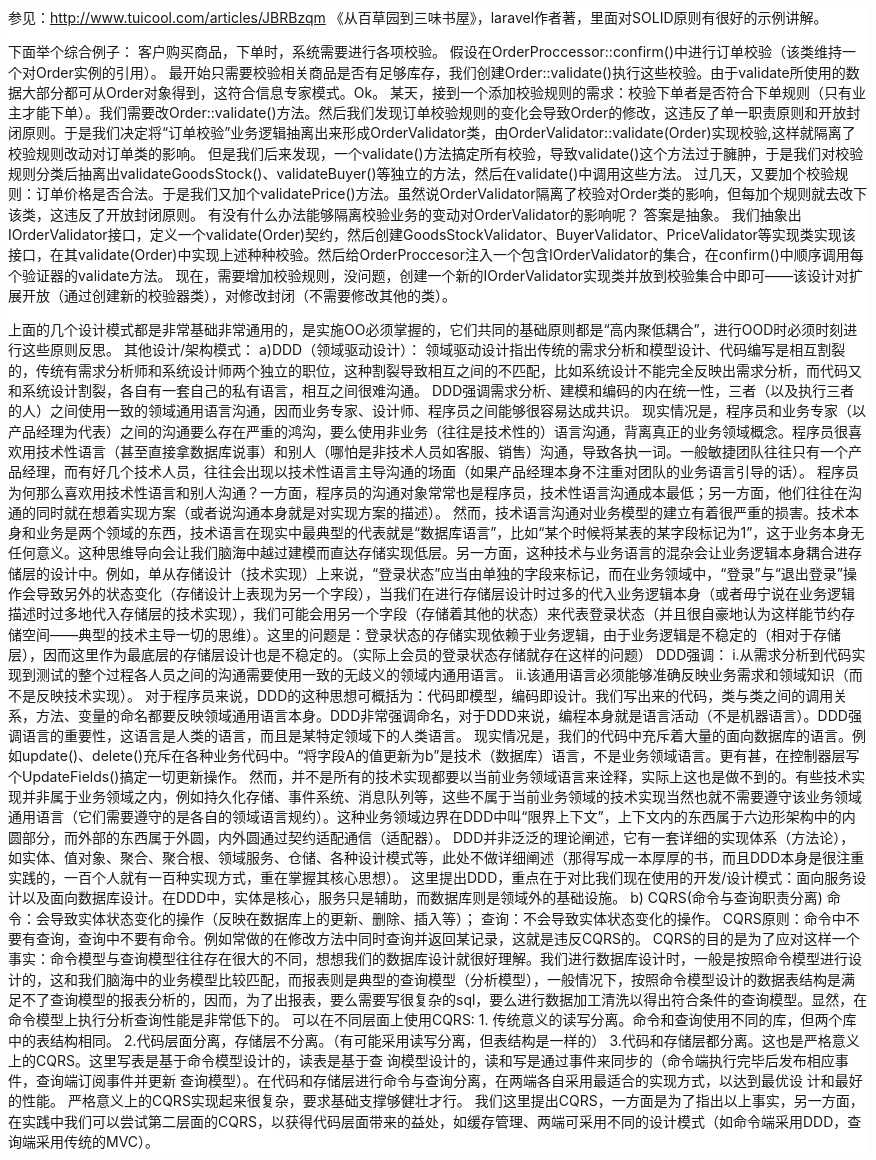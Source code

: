 参见：http://www.tuicool.com/articles/JBRBzqm  《从百草园到三味书屋》，laravel作者著，里面对SOLID原则有很好的示例讲解。

下面举个综合例子：
客户购买商品，下单时，系统需要进行各项校验。
假设在OrderProccessor::confirm()中进行订单校验（该类维持一个对Order实例的引用）。
最开始只需要校验相关商品是否有足够库存，我们创建Order::validate()执行这些校验。由于validate所使用的数据大部分都可从Order对象得到，这符合信息专家模式。Ok。
某天，接到一个添加校验规则的需求：校验下单者是否符合下单规则（只有业主才能下单）。我们需要改Order::validate()方法。然后我们发现订单校验规则的变化会导致Order的修改，这违反了单一职责原则和开放封闭原则。于是我们决定将“订单校验”业务逻辑抽离出来形成OrderValidator类，由OrderValidator::validate(Order)实现校验,这样就隔离了校验规则改动对订单类的影响。
但是我们后来发现，一个validate()方法搞定所有校验，导致validate()这个方法过于臃肿，于是我们对校验规则分类后抽离出validateGoodsStock()、validateBuyer()等独立的方法，然后在validate()中调用这些方法。
过几天，又要加个校验规则：订单价格是否合法。于是我们又加个validatePrice()方法。虽然说OrderValidator隔离了校验对Order类的影响，但每加个规则就去改下该类，这违反了开放封闭原则。
有没有什么办法能够隔离校验业务的变动对OrderValidator的影响呢？
答案是抽象。
我们抽象出IOrderValidator接口，定义一个validate(Order)契约，然后创建GoodsStockValidator、BuyerValidator、PriceValidator等实现类实现该接口，在其validate(Order)中实现上述种种校验。然后给OrderProccesor注入一个包含IOrderValidator的集合，在confirm()中顺序调用每个验证器的validate方法。
现在，需要增加校验规则，没问题，创建一个新的IOrderValidator实现类并放到校验集合中即可——该设计对扩展开放（通过创建新的校验器类），对修改封闭（不需要修改其他的类）。

上面的几个设计模式都是非常基础非常通用的，是实施OO必须掌握的，它们共同的基础原则都是“高内聚低耦合”，进行OOD时必须时刻进行这些原则反思。
其他设计/架构模式：
a)DDD（领域驱动设计）：
领域驱动设计指出传统的需求分析和模型设计、代码编写是相互割裂的，传统有需求分析师和系统设计师两个独立的职位，这种割裂导致相互之间的不匹配，比如系统设计不能完全反映出需求分析，而代码又和系统设计割裂，各自有一套自己的私有语言，相互之间很难沟通。
DDD强调需求分析、建模和编码的内在统一性，三者（以及执行三者的人）之间使用一致的领域通用语言沟通，因而业务专家、设计师、程序员之间能够很容易达成共识。
现实情况是，程序员和业务专家（以产品经理为代表）之间的沟通要么存在严重的鸿沟，要么使用非业务（往往是技术性的）语言沟通，背离真正的业务领域概念。程序员很喜欢用技术性语言（甚至直接拿数据库说事）和别人（哪怕是非技术人员如客服、销售）沟通，导致各执一词。一般敏捷团队往往只有一个产品经理，而有好几个技术人员，往往会出现以技术性语言主导沟通的场面（如果产品经理本身不注重对团队的业务语言引导的话）。
程序员为何那么喜欢用技术性语言和别人沟通？一方面，程序员的沟通对象常常也是程序员，技术性语言沟通成本最低；另一方面，他们往往在沟通的同时就在想着实现方案（或者说沟通本身就是对实现方案的描述）。
然而，技术语言沟通对业务模型的建立有着很严重的损害。技术本身和业务是两个领域的东西，技术语言在现实中最典型的代表就是“数据库语言”，比如“某个时候将某表的某字段标记为1”，这于业务本身无任何意义。这种思维导向会让我们脑海中越过建模而直达存储实现低层。另一方面，这种技术与业务语言的混杂会让业务逻辑本身耦合进存储层的设计中。例如，单从存储设计（技术实现）上来说，“登录状态”应当由单独的字段来标记，而在业务领域中，“登录”与“退出登录”操作会导致另外的状态变化（存储设计上表现为另一个字段），当我们在进行存储层设计时过多的代入业务逻辑本身（或者毋宁说在业务逻辑描述时过多地代入存储层的技术实现），我们可能会用另一个字段（存储着其他的状态）来代表登录状态（并且很自豪地认为这样能节约存储空间——典型的技术主导一切的思维）。这里的问题是：登录状态的存储实现依赖于业务逻辑，由于业务逻辑是不稳定的（相对于存储层），因而这里作为最底层的存储层设计也是不稳定的。（实际上会员的登录状态存储就存在这样的问题）
DDD强调：
i.从需求分析到代码实现到测试的整个过程各人员之间的沟通需要使用一致的无歧义的领域内通用语言。
ii.该通用语言必须能够准确反映业务需求和领域知识（而不是反映技术实现）。
对于程序员来说，DDD的这种思想可概括为：代码即模型，编码即设计。我们写出来的代码，类与类之间的调用关系，方法、变量的命名都要反映领域通用语言本身。DDD非常强调命名，对于DDD来说，编程本身就是语言活动（不是机器语言）。DDD强调语言的重要性，这语言是人类的语言，而且是某特定领域下的人类语言。
现实情况是，我们的代码中充斥着大量的面向数据库的语言。例如update()、delete()充斥在各种业务代码中。“将字段A的值更新为b”是技术（数据库）语言，不是业务领域语言。更有甚，在控制器层写个UpdateFields()搞定一切更新操作。
然而，并不是所有的技术实现都要以当前业务领域语言来诠释，实际上这也是做不到的。有些技术实现并非属于业务领域之内，例如持久化存储、事件系统、消息队列等，这些不属于当前业务领域的技术实现当然也就不需要遵守该业务领域通用语言（它们需要遵守的是各自的领域语言规约）。这种业务领域边界在DDD中叫“限界上下文”，上下文内的东西属于六边形架构中的内圆部分，而外部的东西属于外圆，内外圆通过契约适配通信（适配器）。
DDD并非泛泛的理论阐述，它有一套详细的实现体系（方法论），如实体、值对象、聚合、聚合根、领域服务、仓储、各种设计模式等，此处不做详细阐述（那得写成一本厚厚的书，而且DDD本身是很注重实践的，一百个人就有一百种实现方式，重在掌握其核心思想）。
这里提出DDD，重点在于对比我们现在使用的开发/设计模式：面向服务设计以及面向数据库设计。在DDD中，实体是核心，服务只是辅助，而数据库则是领域外的基础设施。
b) CQRS(命令与查询职责分离)
命令：会导致实体状态变化的操作（反映在数据库上的更新、删除、插入等）；
查询：不会导致实体状态变化的操作。
CQRS原则：命令中不要有查询，查询中不要有命令。例如常做的在修改方法中同时查询并返回某记录，这就是违反CQRS的。
CQRS的目的是为了应对这样一个事实：命令模型与查询模型往往存在很大的不同，想想我们的数据库设计就很好理解。我们进行数据库设计时，一般是按照命令模型进行设计的，这和我们脑海中的业务模型比较匹配，而报表则是典型的查询模型（分析模型），一般情况下，按照命令模型设计的数据表结构是满足不了查询模型的报表分析的，因而，为了出报表，要么需要写很复杂的sql，要么进行数据加工清洗以得出符合条件的查询模型。显然，在命令模型上执行分析查询性能是非常低下的。
可以在不同层面上使用CQRS:
    1. 传统意义的读写分离。命令和查询使用不同的库，但两个库中的表结构相同。
     2.代码层面分离，存储层不分离。（有可能采用读写分离，但表结构是一样的）
    3.代码和存储层都分离。这也是严格意义上的CQRS。这里写表是基于命令模型设计的，读表是基于查 询模型设计的，读和写是通过事件来同步的（命令端执行完毕后发布相应事件，查询端订阅事件并更新   查询模型）。在代码和存储层进行命令与查询分离，在两端各自采用最适合的实现方式，以达到最优设   计和最好的性能。
严格意义上的CQRS实现起来很复杂，要求基础支撑够健壮才行。
我们这里提出CQRS，一方面是为了指出以上事实，另一方面，在实践中我们可以尝试第二层面的CQRS，以获得代码层面带来的益处，如缓存管理、两端可采用不同的设计模式（如命令端采用DDD，查询端采用传统的MVC）。
